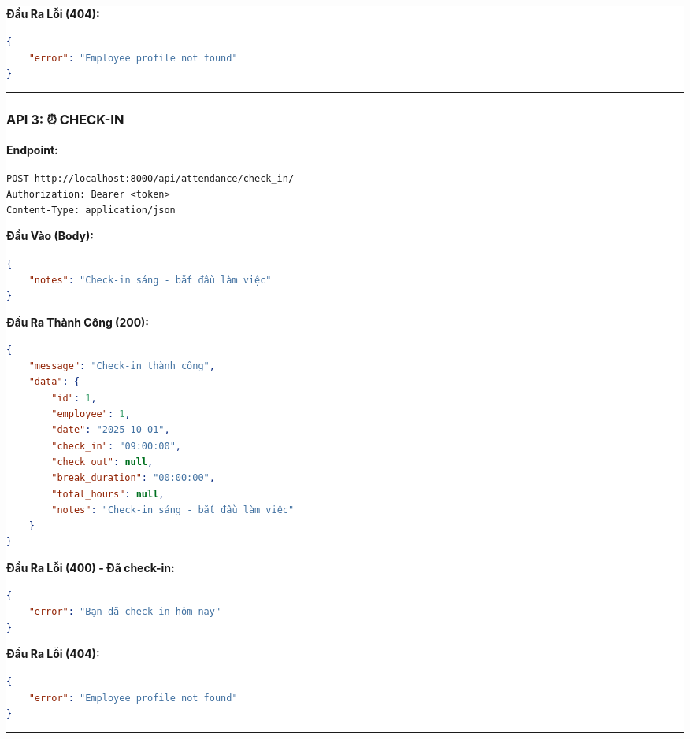 **Đầu Ra Lỗi (404):**
```json
{
    "error": "Employee profile not found"
}
```

---

### **API 3: ⏰ CHECK-IN**

**Endpoint:**
```http
POST http://localhost:8000/api/attendance/check_in/
Authorization: Bearer <token>
Content-Type: application/json
```

**Đầu Vào (Body):**
```json
{
    "notes": "Check-in sáng - bắt đầu làm việc"
}
```

**Đầu Ra Thành Công (200):**
```json
{
    "message": "Check-in thành công",
    "data": {
        "id": 1,
        "employee": 1,
        "date": "2025-10-01",
        "check_in": "09:00:00",
        "check_out": null,
        "break_duration": "00:00:00",
        "total_hours": null,
        "notes": "Check-in sáng - bắt đầu làm việc"
    }
}
```

**Đầu Ra Lỗi (400) - Đã check-in:**
```json
{
    "error": "Bạn đã check-in hôm nay"
}
```

**Đầu Ra Lỗi (404):**
```json
{
    "error": "Employee profile not found"
}
```

---